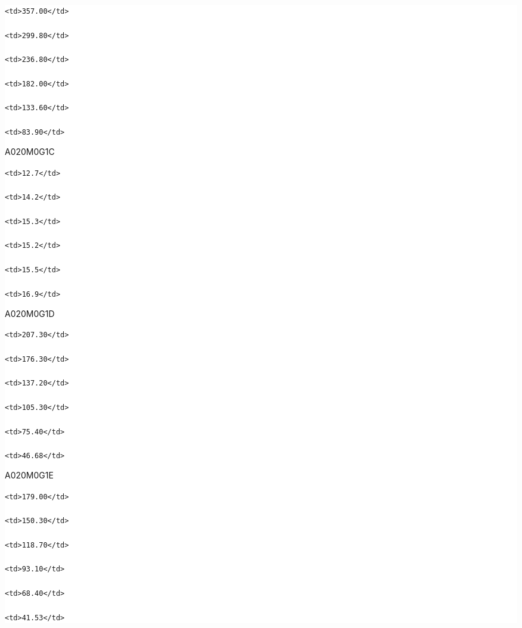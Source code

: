     <td>357.00</td>
    
    <td>299.80</td>
    
    <td>236.80</td>
    
    <td>182.00</td>
    
    <td>133.60</td>
    
    <td>83.90</td>
    

</tr>

<tr>
    <td>A020M0G1C</td>
    
    <td>12.7</td>
    
    <td>14.2</td>
    
    <td>15.3</td>
    
    <td>15.2</td>
    
    <td>15.5</td>
    
    <td>16.9</td>
    

</tr>

<tr>
    <td>A020M0G1D</td>
    
    <td>207.30</td>
    
    <td>176.30</td>
    
    <td>137.20</td>
    
    <td>105.30</td>
    
    <td>75.40</td>
    
    <td>46.68</td>
    

</tr>

<tr>
    <td>A020M0G1E</td>
    
    <td>179.00</td>
    
    <td>150.30</td>
    
    <td>118.70</td>
    
    <td>93.10</td>
    
    <td>68.40</td>
    
    <td>41.53</td>
    